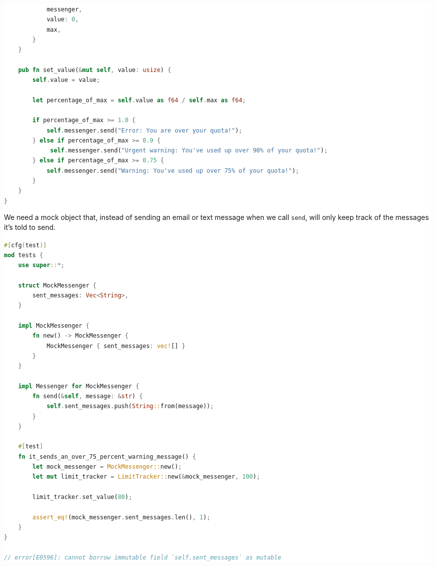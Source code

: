 ```rust
            messenger,
            value: 0,
            max,
        }
    }

    pub fn set_value(&mut self, value: usize) {
        self.value = value;

        let percentage_of_max = self.value as f64 / self.max as f64;

        if percentage_of_max >= 1.0 {
            self.messenger.send("Error: You are over your quota!");
        } else if percentage_of_max >= 0.9 {
             self.messenger.send("Urgent warning: You've used up over 90% of your quota!");
        } else if percentage_of_max >= 0.75 {
            self.messenger.send("Warning: You've used up over 75% of your quota!");
        }
    }
}
```

We need a mock object that, instead of sending an email or text message when we call `send`, will only keep track of the messages it’s told to send. 

```rust
#[cfg(test)]
mod tests {
    use super::*;

    struct MockMessenger {
        sent_messages: Vec<String>,
    }

    impl MockMessenger {
        fn new() -> MockMessenger {
            MockMessenger { sent_messages: vec![] }
        }
    }

    impl Messenger for MockMessenger {
        fn send(&self, message: &str) {
            self.sent_messages.push(String::from(message));
        }
    }

    #[test]
    fn it_sends_an_over_75_percent_warning_message() {
        let mock_messenger = MockMessenger::new();
        let mut limit_tracker = LimitTracker::new(&mock_messenger, 100);

        limit_tracker.set_value(80);

        assert_eq!(mock_messenger.sent_messages.len(), 1);
    }
}

// error[E0596]: cannot borrow immutable field `self.sent_messages` as mutable
```
